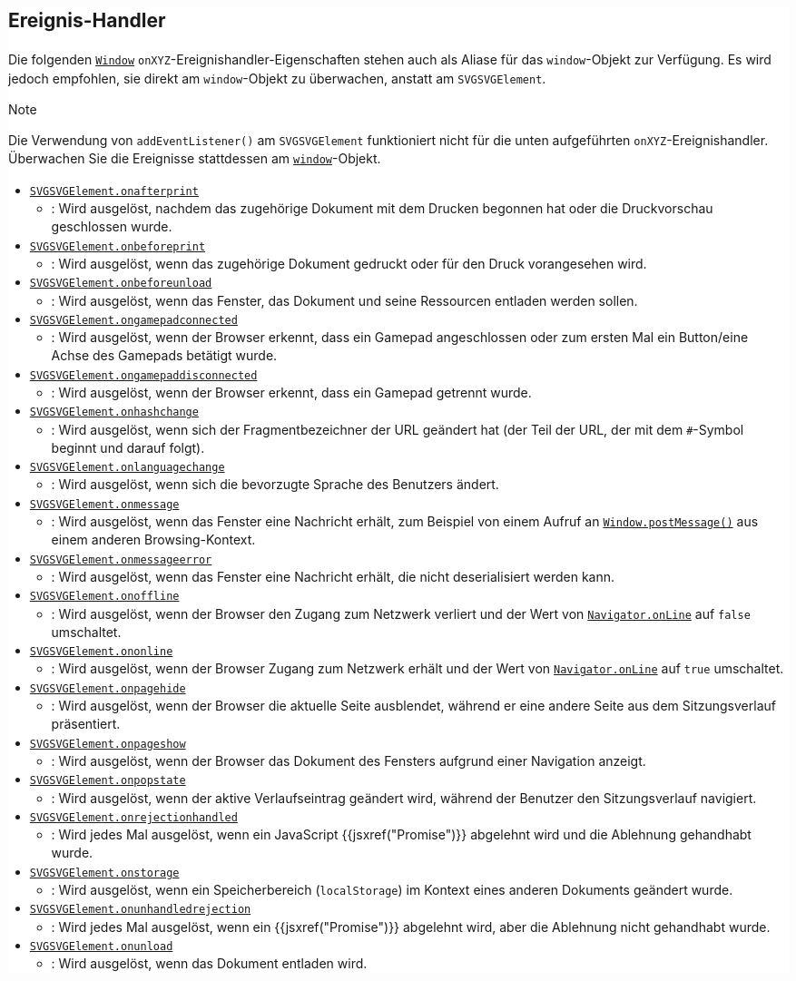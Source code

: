 ## Ereignis-Handler

Die folgenden [`Window`](/de/docs/Web/API/Window) `onXYZ`-Ereignishandler-Eigenschaften stehen auch als Aliase für das `window`-Objekt zur Verfügung. Es wird jedoch empfohlen, sie direkt am `window`-Objekt zu überwachen, anstatt am `SVGSVGElement`.

> [!NOTE]
> Die Verwendung von `addEventListener()` am `SVGSVGElement` funktioniert nicht für die unten aufgeführten `onXYZ`-Ereignishandler. Überwachen Sie die Ereignisse stattdessen am [`window`](/de/docs/Web/API/Window)-Objekt.

- [`SVGSVGElement.onafterprint`](/de/docs/Web/API/Window/afterprint_event)
  - : Wird ausgelöst, nachdem das zugehörige Dokument mit dem Drucken begonnen hat oder die Druckvorschau geschlossen wurde.
- [`SVGSVGElement.onbeforeprint`](/de/docs/Web/API/Window/beforeprint_event)
  - : Wird ausgelöst, wenn das zugehörige Dokument gedruckt oder für den Druck vorangesehen wird.
- [`SVGSVGElement.onbeforeunload`](/de/docs/Web/API/Window/beforeunload_event)
  - : Wird ausgelöst, wenn das Fenster, das Dokument und seine Ressourcen entladen werden sollen.
- [`SVGSVGElement.ongamepadconnected`](/de/docs/Web/API/Window/gamepadconnected_event)
  - : Wird ausgelöst, wenn der Browser erkennt, dass ein Gamepad angeschlossen oder zum ersten Mal ein Button/eine Achse des Gamepads betätigt wurde.
- [`SVGSVGElement.ongamepaddisconnected`](/de/docs/Web/API/Window/gamepaddisconnected_event)
  - : Wird ausgelöst, wenn der Browser erkennt, dass ein Gamepad getrennt wurde.
- [`SVGSVGElement.onhashchange`](/de/docs/Web/API/Window/hashchange_event)
  - : Wird ausgelöst, wenn sich der Fragmentbezeichner der URL geändert hat (der Teil der URL, der mit dem `#`-Symbol beginnt und darauf folgt).
- [`SVGSVGElement.onlanguagechange`](/de/docs/Web/API/Window/languagechange_event)
  - : Wird ausgelöst, wenn sich die bevorzugte Sprache des Benutzers ändert.
- [`SVGSVGElement.onmessage`](/de/docs/Web/API/Window/message_event)
  - : Wird ausgelöst, wenn das Fenster eine Nachricht erhält, zum Beispiel von einem Aufruf an [`Window.postMessage()`](/de/docs/Web/API/Window/postMessage) aus einem anderen Browsing-Kontext.
- [`SVGSVGElement.onmessageerror`](/de/docs/Web/API/Window/messageerror_event)
  - : Wird ausgelöst, wenn das Fenster eine Nachricht erhält, die nicht deserialisiert werden kann.
- [`SVGSVGElement.onoffline`](/de/docs/Web/API/Window/offline_event)
  - : Wird ausgelöst, wenn der Browser den Zugang zum Netzwerk verliert und der Wert von [`Navigator.onLine`](/de/docs/Web/API/Navigator/onLine) auf `false` umschaltet.
- [`SVGSVGElement.ononline`](/de/docs/Web/API/Window/online_event)
  - : Wird ausgelöst, wenn der Browser Zugang zum Netzwerk erhält und der Wert von [`Navigator.onLine`](/de/docs/Web/API/Navigator/onLine) auf `true` umschaltet.
- [`SVGSVGElement.onpagehide`](/de/docs/Web/API/Window/pagehide_event)
  - : Wird ausgelöst, wenn der Browser die aktuelle Seite ausblendet, während er eine andere Seite aus dem Sitzungsverlauf präsentiert.
- [`SVGSVGElement.onpageshow`](/de/docs/Web/API/Window/pageshow_event)
  - : Wird ausgelöst, wenn der Browser das Dokument des Fensters aufgrund einer Navigation anzeigt.
- [`SVGSVGElement.onpopstate`](/de/docs/Web/API/Window/popstate_event)
  - : Wird ausgelöst, wenn der aktive Verlaufseintrag geändert wird, während der Benutzer den Sitzungsverlauf navigiert.
- [`SVGSVGElement.onrejectionhandled`](/de/docs/Web/API/Window/rejectionhandled_event)
  - : Wird jedes Mal ausgelöst, wenn ein JavaScript {{jsxref("Promise")}} abgelehnt wird und die Ablehnung gehandhabt wurde.
- [`SVGSVGElement.onstorage`](/de/docs/Web/API/Window/storage_event)
  - : Wird ausgelöst, wenn ein Speicherbereich (`localStorage`) im Kontext eines anderen Dokuments geändert wurde.
- [`SVGSVGElement.onunhandledrejection`](/de/docs/Web/API/Window/unhandledrejection_event)
  - : Wird jedes Mal ausgelöst, wenn ein {{jsxref("Promise")}} abgelehnt wird, aber die Ablehnung nicht gehandhabt wurde.
- [`SVGSVGElement.onunload`](/de/docs/Web/API/Window/unload_event)
  - : Wird ausgelöst, wenn das Dokument entladen wird.
